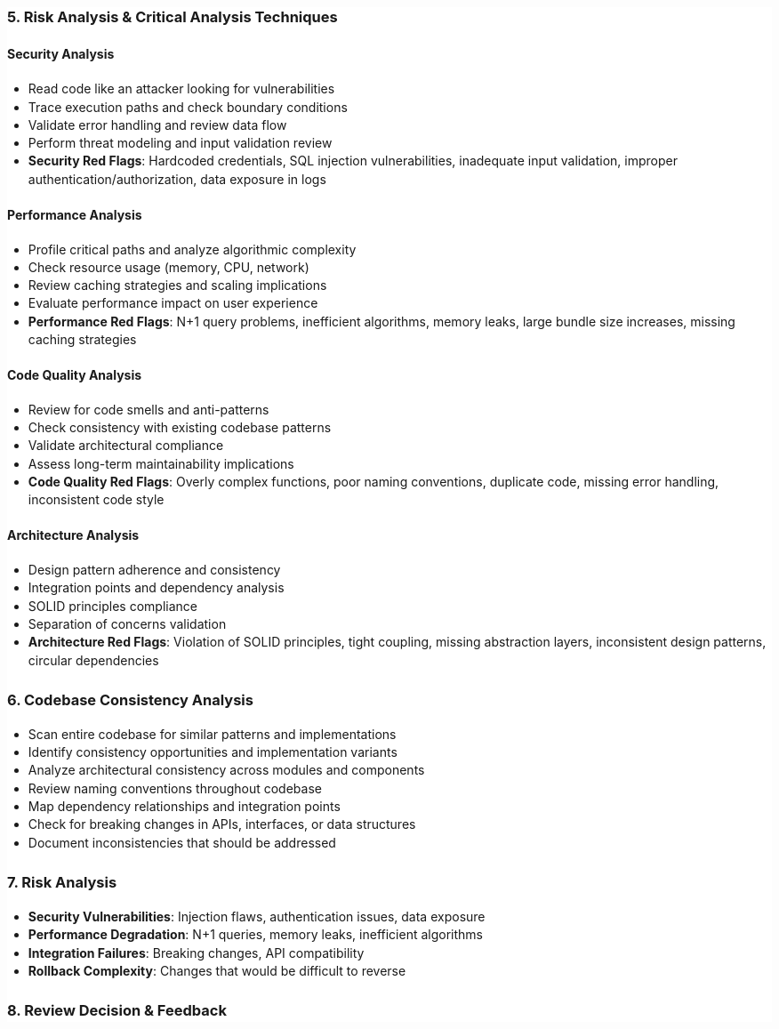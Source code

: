 ### 5. Risk Analysis & Critical Analysis Techniques

#### Security Analysis
- Read code like an attacker looking for vulnerabilities
- Trace execution paths and check boundary conditions
- Validate error handling and review data flow
- Perform threat modeling and input validation review
- **Security Red Flags**: Hardcoded credentials, SQL injection vulnerabilities, inadequate input validation, improper authentication/authorization, data exposure in logs

#### Performance Analysis
- Profile critical paths and analyze algorithmic complexity
- Check resource usage (memory, CPU, network)
- Review caching strategies and scaling implications
- Evaluate performance impact on user experience
- **Performance Red Flags**: N+1 query problems, inefficient algorithms, memory leaks, large bundle size increases, missing caching strategies

#### Code Quality Analysis
- Review for code smells and anti-patterns
- Check consistency with existing codebase patterns
- Validate architectural compliance
- Assess long-term maintainability implications
- **Code Quality Red Flags**: Overly complex functions, poor naming conventions, duplicate code, missing error handling, inconsistent code style

#### Architecture Analysis
- Design pattern adherence and consistency
- Integration points and dependency analysis
- SOLID principles compliance
- Separation of concerns validation
- **Architecture Red Flags**: Violation of SOLID principles, tight coupling, missing abstraction layers, inconsistent design patterns, circular dependencies

### 6. Codebase Consistency Analysis
- Scan entire codebase for similar patterns and implementations
- Identify consistency opportunities and implementation variants
- Analyze architectural consistency across modules and components
- Review naming conventions throughout codebase
- Map dependency relationships and integration points
- Check for breaking changes in APIs, interfaces, or data structures
- Document inconsistencies that should be addressed

### 7. Risk Analysis
- **Security Vulnerabilities**: Injection flaws, authentication issues, data exposure
- **Performance Degradation**: N+1 queries, memory leaks, inefficient algorithms
- **Integration Failures**: Breaking changes, API compatibility
- **Rollback Complexity**: Changes that would be difficult to reverse

### 8. Review Decision & Feedback
